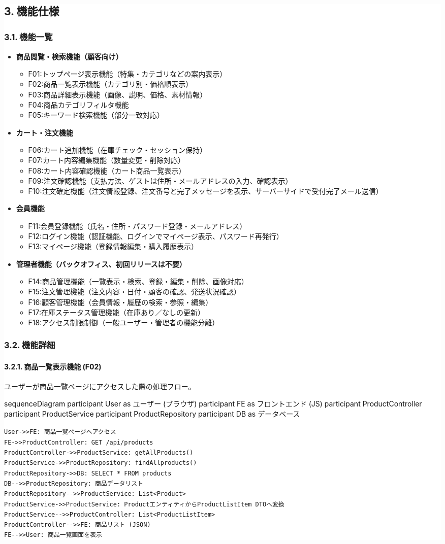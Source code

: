 
## 3. 機能仕様

### 3.1. 機能一覧
- **商品閲覧・検索機能（顧客向け）** 

    - F01:トップページ表示機能（特集・カテゴリなどの案内表示） 
    - F02:商品一覧表示機能（カテゴリ別・価格順表示） 
    - F03:商品詳細表示機能（画像、説明、価格、素材情報） 
    - F04:商品カテゴリフィルタ機能 
    - F05:キーワード検索機能（部分一致対応） 

- **カート・注文機能** 

    - F06:カート追加機能（在庫チェック・セッション保持） 
    - F07:カート内容編集機能（数量変更・削除対応） 
    - F08:カート内容確認機能（カート商品一覧表示） 
    - F09:注文確認機能（支払方法、ゲストは住所・メールアドレスの入力、確認表示） 
    - F10:注文確定機能（注文情報登録、注文番号と完了メッセージを表示、サーバーサイドで受付完了メール送信） 
 
- **会員機能** 

    - F11:会員登録機能（氏名・住所・パスワード登録・メールアドレス） 
    - F12:ログイン機能（認証機能、ログインでマイページ表示、パスワード再発行） 
    - F13:マイページ機能（登録情報編集・購入履歴表示） 


- **管理者機能（バックオフィス、初回リリースは不要）** 

    - F14:商品管理機能（一覧表示・検索、登録・編集・削除、画像対応） 
    - F15:注文管理機能（注文内容・日付・顧客の確認、発送状況確認） 
    - F16:顧客管理機能（会員情報・履歴の検索・参照・編集） 
    - F17:在庫ステータス管理機能（在庫あり／なしの更新） 
    - F18:アクセス制限制御（一般ユーザー・管理者の機能分離） 

### 3.2. 機能詳細

#### 3.2.1. 商品一覧表示機能 (F02)
 
ユーザーが商品一覧ページにアクセスした際の処理フロー。
 
<div class="mermaid">
sequenceDiagram
    participant User as ユーザー (ブラウザ)
    participant FE as フロントエンド (JS)
    participant ProductController
    participant ProductService
    participant ProductRepository
    participant DB as データベース　　　
 
    User->>FE: 商品一覧ページへアクセス
    FE->>ProductController: GET /api/products
    ProductController->>ProductService: getAllProducts()
    ProductService->>ProductRepository: findAllproducts()
    ProductRepository->>DB: SELECT * FROM products
    DB-->>ProductRepository: 商品データリスト
    ProductRepository-->>ProductService: List<Product>
    ProductService->>ProductService: ProductエンティティからProductListItem DTOへ変換
    ProductService-->>ProductController: List<ProductListItem>
    ProductController-->>FE: 商品リスト (JSON)
    FE-->>User: 商品一覧画面を表示
</div>
 